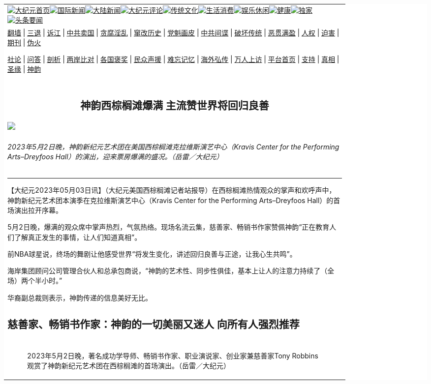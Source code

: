 <a name="1" id="1" target="_blank"></a><span id="1"></span>
<table align=center border="0"><tr><td colspan="2" VALIGN=TOP><a href="https://github.com/1992513/djy/blob/master/gb/nf1351518.md#1"><img src="https://raw.githubusercontent.com/1992513/www/master/t/djy/1.jpg" title="大纪元首页" alt="大纪元首页"></a><a href="https://github.com/1992513/djy/blob/master/gb/n24hr.md#1"><img src="https://raw.githubusercontent.com/1992513/www/master/t/djy/3.jpg" title="国际新闻" alt="国际新闻"></a><a href="https://github.com/1992513/djy/blob/master/gb/nsc413.md#1"><img src="https://raw.githubusercontent.com/1992513/www/master/t/djy/4.jpg" title="大陆新闻" alt="大陆新闻"></a><a href="https://github.com/1992513/djy/blob/master/gb/news392.md#1"><img src="https://raw.githubusercontent.com/1992513/www/master/t/djy/5.jpg" title="大纪元评论" alt="大纪元评论"></a><a href="https://github.com/1992513/djy/blob/master/gb/news2007.md#1"><img src="https://raw.githubusercontent.com/1992513/www/master/t/djy/6.jpg" title="传统文化" alt="传统文化"></a><a href="https://github.com/1992513/djy/blob/master/gb/news2008.md#1"><img src="https://raw.githubusercontent.com/1992513/www/master/t/djy/7.jpg" title="生活消费" alt="生活消费"></a><a href="https://github.com/1992513/djy/blob/master/gb/ncyule.md#1"><img src="https://raw.githubusercontent.com/1992513/www/master/t/djy/8.jpg" title="娱乐休闲" alt="娱乐休闲"></a><a href="https://github.com/1992513/djy/blob/master/gb/nsc1002.md#1"><img src="https://raw.githubusercontent.com/1992513/www/master/t/djy/9.jpg" title="健康" alt="健康"></a><a href="https://github.com/1992513/djy/blob/master/gb/nf6092.md#1"><img src="https://raw.githubusercontent.com/1992513/www/master/t/djy/10a.jpg" title="独家" alt="独家"></a><a href="https://github.com/1992513/djy/blob/master/gb/nf4514.md#1"><img src="https://raw.githubusercontent.com/1992513/www/master/t/djy/12a.jpg" title="头条要闻" alt="头条要闻"></a></td></tr>
<tr><td colspan="2" VALIGN=TOP><a target="_blank" href="https://github.com/1992513/www/blob/master/README.md?zsrh#1">翻墙</a> | <a target="_blank" href="https://github.com/1992513/djy/blob/master/gb/nf5657.md#1">三退</a> | <a target="_blank" href="https://github.com/1992513/djy/blob/master/gb/nf6124.md#1">诉江</a> | <a target="_blank" href="https://github.com/1992513/djy/blob/master/gb/nf1176117.md#1">中共卖国</a> | <a target="_blank" href="https://github.com/1992513/djy/blob/master/gb/nf5773.md#1">贪腐淫乱</a> | <a target="_blank" href="https://github.com/1992513/djy/blob/master/gb/nf1176115.md#1">窜改历史</a> | <a target="_blank" href="https://github.com/1992513/djy/blob/master/gb/nf1176107.md#1">党魁画皮</a> | <a target="_blank" href="https://github.com/1992513/djy/blob/master/gb/nf1320400.md#1">中共间谍</a> | <a target="_blank" href="https://github.com/1992513/djy/blob/master/gb/nf1176114.md#1">破坏传统</a> | <a target="_blank" href="https://github.com/1992513/ntdtv/blob/master/gb/prog447_1.md#1">恶贯满盈</a> | <a target="_blank" href="https://github.com/1992513/djy/blob/master/gb/ncid278.md#1">人权</a> | <a target="_blank" href="https://github.com/1992513/djy/blob/master/gb/nf1176111.md#1">迫害</a> | <a target="_blank" href="https://gitlab.com/szzdlab/mh-qikan/blob/master/README.md#1">期刊</a> | <a target="_blank" href="https://github.com/1992513/djy/blob/master/gb/nf5562.md#1">伪火</a></p><p><a target="_blank" href="https://github.com/1992513/djy/blob/master/gb/9p.md#1">社论</a> | <a target="_blank" href="https://github.com/1992513/djy/blob/master/gb/nf4378.md#1">问答</a> | <a target="_blank" href="https://github.com/1992513/djy/blob/master/gb/nf5792.md#1">剖析</a> | <a target="_blank" href="https://github.com/1992513/djy/blob/master/gb/nf5735.md#1">两岸比对</a> | <a target="_blank" href="https://github.com/1992513/djy/blob/master/gb/nf6119.md#1">各国褒奖</a> | <a target="_blank" href="https://github.com/1992513/djy/blob/master/gb/nf6120.md#1">民众声援</a> | <a target="_blank" href="https://github.com/1992513/djy/blob/master/gb/nf1188594.md#1">难忘记忆</a> | <a target="_blank" href="https://github.com/1992513/djy/blob/master/gb/nf3180.md#1">海外弘传</a> | <a target="_blank" href="https://github.com/1992513/djy/blob/master/gb/nf5410.md#1">万人上访</a> | <a target="_blank" href="https://github.com/1992513/www/blob/master/README.md?zsrh#1">平台首页</a> | <a target="_blank" href="https://github.com/1992513/djy/blob/master/gb/nf4386.md#1">支持</a> | <a target="_blank" href="https://github.com/1992513/djy/blob/master/gb/nf4389.md#1">真相</a> | <a target="_blank" href="https://github.com/1992513/djy/blob/master/gb/nf5790.md#1">圣缘</a> | <a target="_blank" href="https://github.com/1992513/djy/blob/master/gb/nf4786.md#1">神韵</a></td></tr>
<tr><td VALIGN=TOP width="626"><h2 align=center>神韵西棕榈滩爆满 主流赞世界将回归良善</h2>
<img width="600" src="https://i.epochtimes.com/assets/uploads/2023/05/id13987119-2305030056482153-600x400.jpg" />
<h6>2023年5月2日晚，神韵新纪元艺术团在美国西棕榈滩克拉维斯演艺中心（Kravis Center for the Performing Arts–Dreyfoos Hall）的演出，迎来票房爆满的盛况。（岳雷／大纪元）
</h6>
<hr>
	<p>【大纪元2023年05月03日讯】（大纪元美国西棕榈滩记者站报导）在西棕榈滩热情观众的掌声和欢呼声中，神韵新纪元艺术团本演季在克拉维斯演艺中心（Kravis Center for the Performing Arts–Dreyfoos Hall）的首场演出拉开序幕。</p>
<p>5月2日晚，爆满的观众席中掌声热烈，气氛热络。现场名流云集，慈善家、畅销书作家赞佩神韵“正在教育人们了解真正发生的事情，让人们知道真相”。</p>
<p>前NBA球星说，终场的舞剧让他感受世界“将发生变化，讲述回归良善与正途，让我心生共鸣”。</p>
<p>海岸集团顾问公司管理合伙人和总承包商说，“神韵的艺术性、同步性俱佳，基本上让人的注意力持续了（全场）两个半小时。”</p>
<p>华裔副总裁则表示，神韵传递的信息美好无比。</p>
<h2>慈善家、畅销书作家：神韵的一切美丽又迷人 向所有人强烈推荐</h2>
<figure id="attachment_13987304" aria-describedby="caption-attachment-13987304" style="width: 600px" class="wp-caption aligncenter"><a target="_blank" href="https://i.epochtimes.com/assets/uploads/2023/05/id13987304-2305030713421528.jpg"><img decoding="async" class="size-large wp-image-13987304" title="" src="https://i.epochtimes.com/assets/uploads/2023/05/id13987304-2305030713421528-600x400.jpg" alt="" width="600" b="400" /></a><figcaption id="caption-attachment-13987304" class="wp-caption-text">2023年5月2日晚，著名成功学导师、畅销书作家、职业演说家、创业家兼慈善家Tony Robbins观赏了神韵新纪元艺术团在西棕榈滩的首场演出。（岳雷／大纪元）</figcaption></figure>
